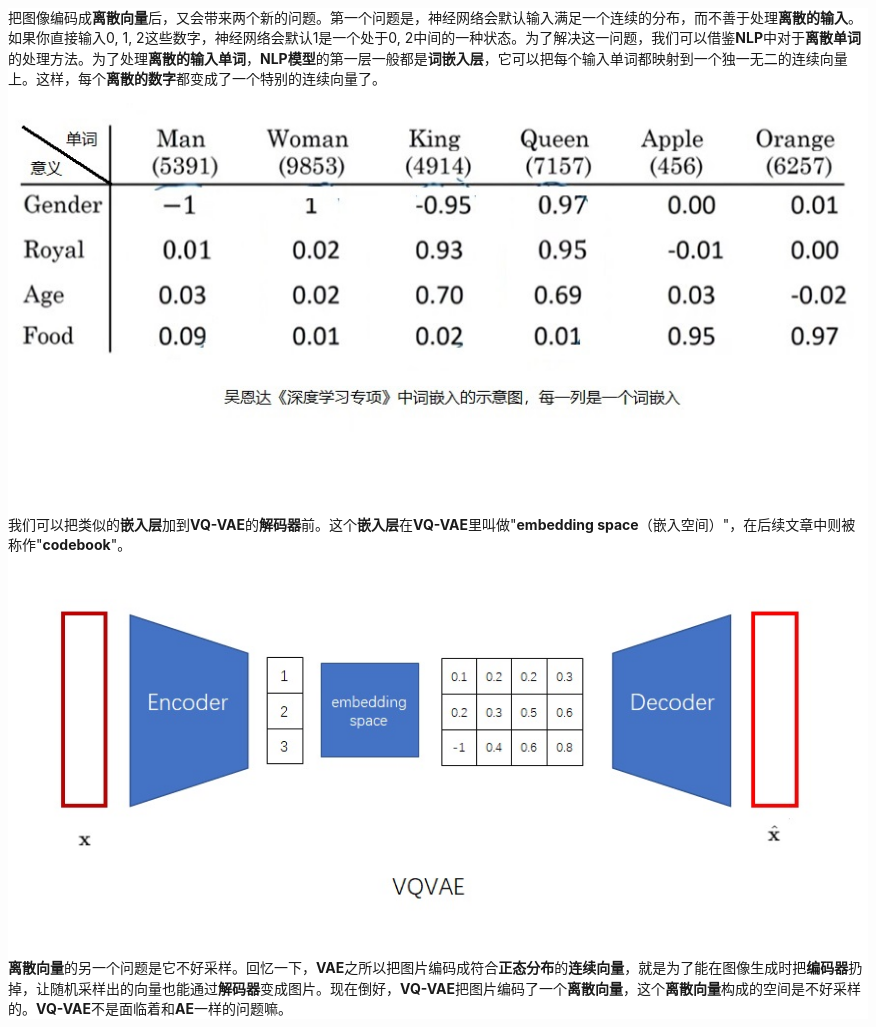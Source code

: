 把图像编码成**离散向量**后，又会带来两个新的问题。第一个问题是，神经网络会默认输入满足一个连续的分布，而不善于处理**离散的输入**。如果你直接输入0, 1, 2这些数字，神经网络会默认1是一个处于0, 2中间的一种状态。为了解决这一问题，我们可以借鉴**NLP**中对于**离散单词**的处理方法。为了处理**离散的输入单词**，**NLP模型**的第一层一般都是**词嵌入层**，它可以把每个输入单词都映射到一个独一无二的连续向量上。这样，每个**离散的数字**都变成了一个特别的连续向量了。

![](VQ-VAE/4.png)

我们可以把类似的**嵌入层**加到**VQ-VAE**的**解码器**前。这个**嵌入层**在**VQ-VAE**里叫做"**embedding space**（嵌入空间）"，在后续文章中则被称作"**codebook**"。


![](VQ-VAE/5.png)

**离散向量**的另一个问题是它不好采样。回忆一下，**VAE**之所以把图片编码成符合**正态分布**的**连续向量**，就是为了能在图像生成时把**编码器**扔掉，让随机采样出的向量也能通过**解码器**变成图片。现在倒好，**VQ-VAE**把图片编码了一个**离散向量**，这个**离散向量**构成的空间是不好采样的。**VQ-VAE**不是面临着和**AE**一样的问题嘛。
